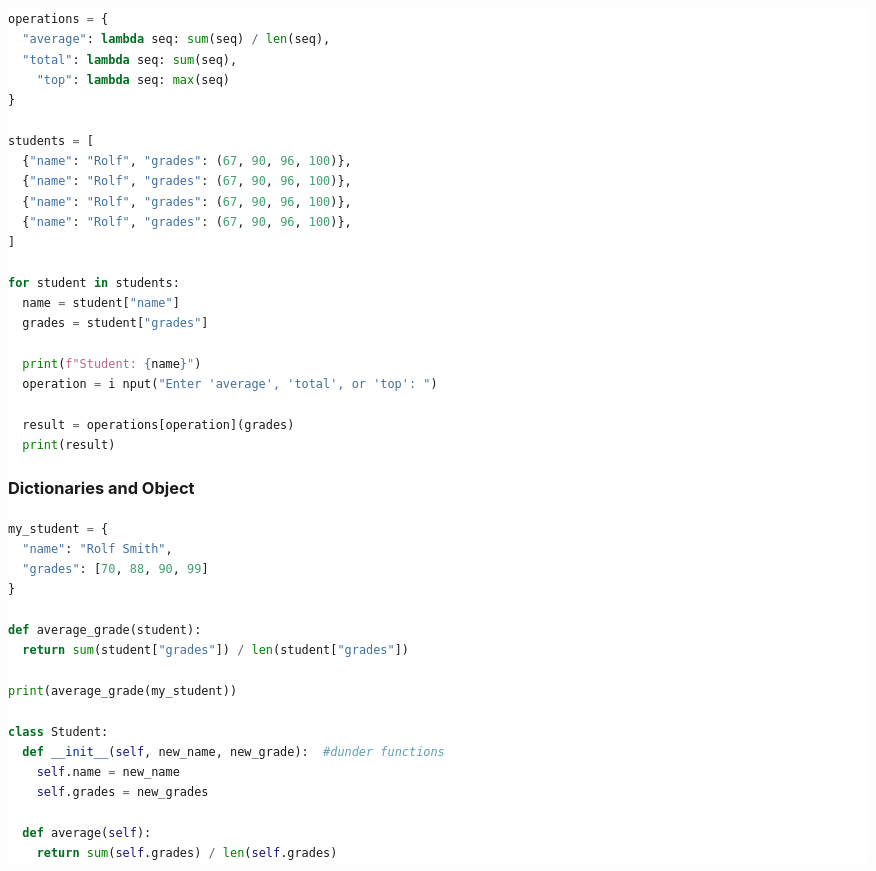 ```python
operations = {
  "average": lambda seq: sum(seq) / len(seq),
  "total": lambda seq: sum(seq),
	"top": lambda seq: max(seq)
}

students = [
  {"name": "Rolf", "grades": (67, 90, 96, 100)},
  {"name": "Rolf", "grades": (67, 90, 96, 100)},
  {"name": "Rolf", "grades": (67, 90, 96, 100)},
  {"name": "Rolf", "grades": (67, 90, 96, 100)},
]

for student in students:
  name = student["name"]
  grades = student["grades"]
  
  print(f"Student: {name}")
  operation = i nput("Enter 'average', 'total', or 'top': ")
  
  result = operations[operation](grades)
  print(result)
```

### Dictionaries and Object

```python
my_student = {
  "name": "Rolf Smith",
  "grades": [70, 88, 90, 99]
}

def average_grade(student):
  return sum(student["grades"]) / len(student["grades"])

print(average_grade(my_student))

class Student:
  def __init__(self, new_name, new_grade):	#dunder functions
    self.name = new_name
    self.grades = new_grades
    
  def average(self):
    return sum(self.grades) / len(self.grades)
```

